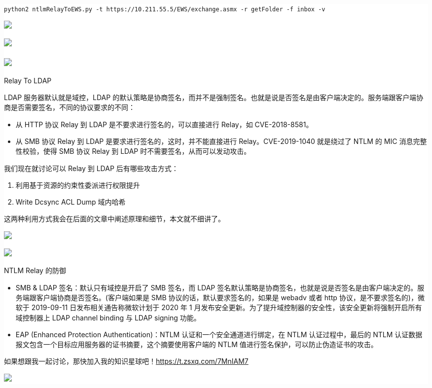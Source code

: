 ```
python2 ntlmRelayToEWS.py -t https://10.211.55.5/EWS/exchange.asmx -r getFolder -f inbox -v
```

![](https://mmbiz.qpic.cn/mmbiz_png/rSyd2cclv2f7hic1f1LSL2JycsiaN4oqSmd1T54qxH3gyO931Dicn9F0fONUpZ20FjszUpaIR87q8dhq7fPiagM0sw/640?wx_fmt=png)

![](https://mmbiz.qpic.cn/mmbiz_png/rSyd2cclv2f7hic1f1LSL2JycsiaN4oqSm5IbvyTmvyWp1XXBxLicu3xibcrEs54jyT7mbRtzm5almNVbnpCFBqiaeA/640?wx_fmt=png)  

#### 

![](https://mmbiz.qpic.cn/mmbiz_gif/rSyd2cclv2f5Z4QSvmgu0bHZ9vZWUyEIWp1oJXcsHG9TZpVedJQOFmJSeEH6GAQdFoGVgID0iaP04M0rbfiaGnfw/640?wx_fmt=gif)

Relay To LDAP

LDAP 服务器默认就是域控，LDAP 的默认策略是协商签名，而并不是强制签名。也就是说是否签名是由客户端决定的。服务端跟客户端协商是否需要签名，不同的协议要求的不同：

*   从 HTTP 协议 Relay 到 LDAP 是不要求进行签名的，可以直接进行 Relay，如 CVE-2018-8581。
    
*   从 SMB 协议 Relay 到 LDAP 是要求进行签名的，这时，并不能直接进行 Relay。CVE-2019-1040 就是绕过了 NTLM 的 MIC 消息完整性校验，使得 SMB 协议 Relay 到 LDAP 时不需要签名，从而可以发动攻击。
    

我们现在就讨论可以 Relay 到 LDAP 后有哪些攻击方式：

1.  利用基于资源的约束性委派进行权限提升
    
2.  Write Dcsync ACL Dump 域内哈希
    

这两种利用方式我会在后面的文章中阐述原理和细节，本文就不细讲了。

![](https://mmbiz.qpic.cn/mmbiz_png/FIBZec7ucCiaWtRttKahE4rd7icPBW6mLiaUbF4gIbibUXe6IU015PNuHGhvHTbQ7HKX6ugMeJqKy7PMvFp2nhbxvA/640?wx_fmt=png)

![](https://mmbiz.qpic.cn/mmbiz_png/FIBZec7ucCiaWtRttKahE4rd7icPBW6mLiahpj94noZbcm32MmQfloC0I2AcjPTFuLyJ9dF7FVmBlr9veIQ5JefbA/640?wx_fmt=png)

NTLM Relay 的防御

*   SMB & LDAP 签名：默认只有域控是开启了 SMB 签名，而 LDAP 签名默认策略是协商签名，也就是说是否签名是由客户端决定的。服务端跟客户端协商是否签名。(客户端如果是 SMB 协议的话，默认要求签名的，如果是 webadv 或者 http 协议，是不要求签名的)，微软于 2019-09-11 日发布相关通告称微软计划于 2020 年 1 月发布安全更新。为了提升域控制器的安全性，该安全更新将强制开启所有域控制器上 LDAP channel binding 与 LDAP signing 功能。
    
*   EAP (Enhanced Protection Authentication)：NTLM 认证和一个安全通道进行绑定，在 NTLM 认证过程中，最后的 NTLM 认证数据报文包含一个目标应用服务器的证书摘要，这个摘要使用客户端的 NTLM 值进行签名保护，可以防止伪造证书的攻击。
    

如果想跟我一起讨论，那快加入我的知识星球吧！https://t.zsxq.com/7MnIAM7

![](https://mmbiz.qpic.cn/mmbiz_png/rSyd2cclv2eKvY8jwoT7yxMvHfscqNQUJ2ed5fxYvws9QrsiaaXtMqRxaiaWFryhXYVpiaDxVUPA2vBQvj0G0uKicQ/640?wx_fmt=png)